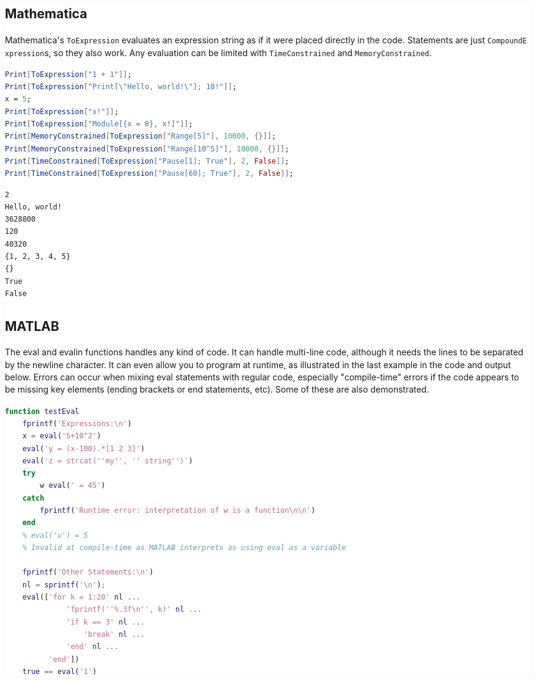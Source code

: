 


## Mathematica

Mathematica's <code>ToExpression</code> evaluates an expression string as if it were placed directly in the code. Statements are just <code>CompoundExpression</code>s, so they also work. Any evaluation can be limited with <code>TimeConstrained</code> and <code>MemoryConstrained</code>.

```Mathematica
Print[ToExpression["1 + 1"]];
Print[ToExpression["Print[\"Hello, world!\"]; 10!"]];
x = 5;
Print[ToExpression["x!"]];
Print[ToExpression["Module[{x = 8}, x!]"]];
Print[MemoryConstrained[ToExpression["Range[5]"], 10000, {}]];
Print[MemoryConstrained[ToExpression["Range[10^5]"], 10000, {}]];
Print[TimeConstrained[ToExpression["Pause[1]; True"], 2, False]];
Print[TimeConstrained[ToExpression["Pause[60]; True"], 2, False]];
```

```txt
2
Hello, world!
3628800
120
40320
{1, 2, 3, 4, 5}
{}
True
False
```



## MATLAB

The eval and evalin functions handles any kind of code. It can handle multi-line code, although it needs the lines to be separated by the newline character. It can even allow you to program at runtime, as illustrated in the last example in the code and output below. 
Errors can occur when mixing eval statements with regular code, especially "compile-time" errors if the code appears to be missing key elements (ending brackets or end statements, etc). Some of these are also demonstrated.

```MATLAB
function testEval
    fprintf('Expressions:\n')
    x = eval('5+10^2')
    eval('y = (x-100).*[1 2 3]')
    eval('z = strcat(''my'', '' string'')')
    try
        w eval(' = 45')
    catch
        fprintf('Runtime error: interpretation of w is a function\n\n')
    end
    % eval('v') = 5
    % Invalid at compile-time as MATLAB interprets as using eval as a variable
    
    fprintf('Other Statements:\n')
    nl = sprintf('\n');
    eval(['for k = 1:20' nl ...
              'fprintf(''%.3f\n'', k)' nl ...
              'if k == 3' nl ...
                  'break' nl ...
              'end' nl ...
          'end'])
    true == eval('1')
```